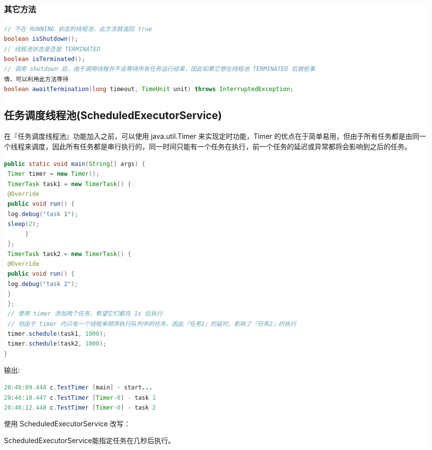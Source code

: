 

### **其它方法**

```java
// 不在 RUNNING 状态的线程池，此方法就返回 true
boolean isShutdown();
// 线程池状态是否是 TERMINATED
boolean isTerminated();
// 调用 shutdown 后，由于调用线程并不会等待所有任务运行结束，因此如果它想在线程池 TERMINATED 后做些事
情，可以利用此方法等待
boolean awaitTermination(long timeout, TimeUnit unit) throws InterruptedException;
```

## **任务调度线程池(ScheduledExecutorService)**

在『任务调度线程池』功能加入之前，可以使用 java.util.Timer 来实现定时功能，Timer 的优点在于简单易用，但由于所有任务都是由同一个线程来调度，因此所有任务都是串行执行的，同一时间只能有一个任务在执行，前一个任务的延迟或异常都将会影响到之后的任务。



```java
public static void main(String[] args) {
 Timer timer = new Timer();
 TimerTask task1 = new TimerTask() {
 @Override
 public void run() {
 log.debug("task 1");
 sleep(2);
      }
 };
 TimerTask task2 = new TimerTask() {
 @Override
 public void run() {
 log.debug("task 2");
 }
 };
 // 使用 timer 添加两个任务，希望它们都在 1s 后执行
 // 但由于 timer 内只有一个线程来顺序执行队列中的任务，因此『任务1』的延时，影响了『任务2』的执行
 timer.schedule(task1, 1000);
 timer.schedule(task2, 1000);
}
```

输出:

```java
20:46:09.444 c.TestTimer [main] - start... 
20:46:10.447 c.TestTimer [Timer-0] - task 1 
20:46:12.448 c.TestTimer [Timer-0] - task 2
```

使用 ScheduledExecutorService 改写：

ScheduledExecutorService能指定任务在几秒后执行。
